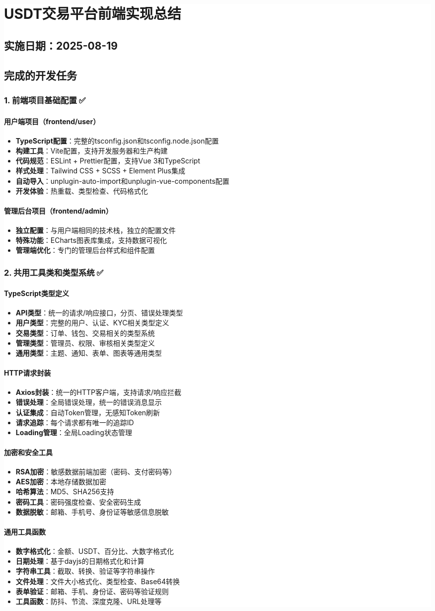 # USDT交易平台前端实现总结

## 实施日期：2025-08-19

## 完成的开发任务

### 1. 前端项目基础配置 ✅

#### 用户端项目（frontend/user）
- **TypeScript配置**：完整的tsconfig.json和tsconfig.node.json配置
- **构建工具**：Vite配置，支持开发服务器和生产构建
- **代码规范**：ESLint + Prettier配置，支持Vue 3和TypeScript
- **样式处理**：Tailwind CSS + SCSS + Element Plus集成
- **自动导入**：unplugin-auto-import和unplugin-vue-components配置
- **开发体验**：热重载、类型检查、代码格式化

#### 管理后台项目（frontend/admin）
- **独立配置**：与用户端相同的技术栈，独立的配置文件
- **特殊功能**：ECharts图表库集成，支持数据可视化
- **管理端优化**：专门的管理后台样式和组件配置

### 2. 共用工具类和类型系统 ✅

#### TypeScript类型定义
- **API类型**：统一的请求/响应接口，分页、错误处理类型
- **用户类型**：完整的用户、认证、KYC相关类型定义
- **交易类型**：订单、钱包、交易相关的类型系统
- **管理类型**：管理员、权限、审核相关类型定义
- **通用类型**：主题、通知、表单、图表等通用类型

#### HTTP请求封装
- **Axios封装**：统一的HTTP客户端，支持请求/响应拦截
- **错误处理**：全局错误处理，统一的错误消息显示
- **认证集成**：自动Token管理，无感知Token刷新
- **请求追踪**：每个请求都有唯一的追踪ID
- **Loading管理**：全局Loading状态管理

#### 加密和安全工具
- **RSA加密**：敏感数据前端加密（密码、支付密码等）
- **AES加密**：本地存储数据加密
- **哈希算法**：MD5、SHA256支持
- **密码工具**：密码强度检查、安全密码生成
- **数据脱敏**：邮箱、手机号、身份证等敏感信息脱敏

#### 通用工具函数
- **数字格式化**：金额、USDT、百分比、大数字格式化
- **日期处理**：基于dayjs的日期格式化和计算
- **字符串工具**：截取、转换、验证等字符串操作
- **文件处理**：文件大小格式化、类型检查、Base64转换
- **表单验证**：邮箱、手机、身份证、密码等验证规则
- **工具函数**：防抖、节流、深度克隆、URL处理等
